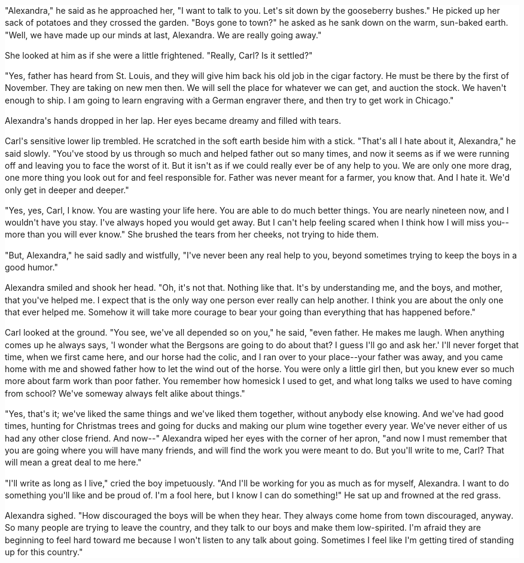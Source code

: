 "Alexandra," he said as he approached her, "I want to talk to you. Let's sit down by the gooseberry bushes." He picked up her sack of potatoes and they crossed the garden. "Boys gone to town?" he asked as he sank down on the warm, sun-baked earth. "Well, we have made up our minds at last, Alexandra. We are really going away." 

She looked at him as if she were a little frightened. "Really, Carl? Is it settled?" 

"Yes, father has heard from St. Louis, and they will give him back his old job in the cigar factory. He must be there by the first of November. They are taking on new men then. We will sell the place for whatever we can get, and auction the stock. We haven't enough to ship. I am going to learn engraving with a German engraver there, and then try to get work in Chicago." 

Alexandra's hands dropped in her lap. Her eyes became dreamy and filled with tears. 

Carl's sensitive lower lip trembled. He scratched in the soft earth beside him with a stick. "That's all I hate about it, Alexandra," he said slowly. "You've stood by us through so much and helped father out so many times, and now it seems as if we were running off and leaving you to face the worst of it. But it isn't as if we could really ever be of any help to you. We are only one more drag, one more thing you look out for and feel responsible for. Father was never meant for a farmer, you know that. And I hate it. We'd only get in deeper and deeper." 

"Yes, yes, Carl, I know. You are wasting your life here. You are able to do much better things. You are nearly nineteen now, and I wouldn't have you stay. I've always hoped you would get away. But I can't help feeling scared when I think how I will miss you--more than you will ever know." She brushed the tears from her cheeks, not trying to hide them. 

"But, Alexandra," he said sadly and wistfully, "I've never been any real help to you, beyond sometimes trying to keep the boys in a good humor." 

Alexandra smiled and shook her head. "Oh, it's not that. Nothing like that. It's by understanding me, and the boys, and mother, that you've helped me. I expect that is the only way one person ever really can help another. I think you are about the only one that ever helped me. Somehow it will take more courage to bear your going than everything that has happened before." 

Carl looked at the ground. "You see, we've all depended so on you," he said, "even father. He makes me laugh. When anything comes up he always says, 'I wonder what the Bergsons are going to do about that? I guess I'll go and ask her.' I'll never forget that time, when we first came here, and our horse had the colic, and I ran over to your place--your father was away, and you came home with me and showed father how to let the wind out of the horse. You were only a little girl then, but you knew ever so much more about farm work than poor father. You remember how homesick I used to get, and what long talks we used to have coming from school? We've someway always felt alike about things." 

"Yes, that's it; we've liked the same things and we've liked them together, without anybody else knowing. And we've had good times, hunting for Christmas trees and going for ducks and making our plum wine together every year. We've never either of us had any other close friend. And now--" Alexandra wiped her eyes with the corner of her apron, "and now I must remember that you are going where you will have many friends, and will find the work you were meant to do. But you'll write to me, Carl? That will mean a great deal to me here." 

"I'll write as long as I live," cried the boy impetuously. "And I'll be working for you as much as for myself, Alexandra. I want to do something you'll like and be proud of. I'm a fool here, but I know I can do something!" He sat up and frowned at the red grass. 

Alexandra sighed. "How discouraged the boys will be when they hear. They always come home from town discouraged, anyway. So many people are trying to leave the country, and they talk to our boys and make them low-spirited. I'm afraid they are beginning to feel hard toward me because I won't listen to any talk about going. Sometimes I feel like I'm getting tired of standing up for this country." 
